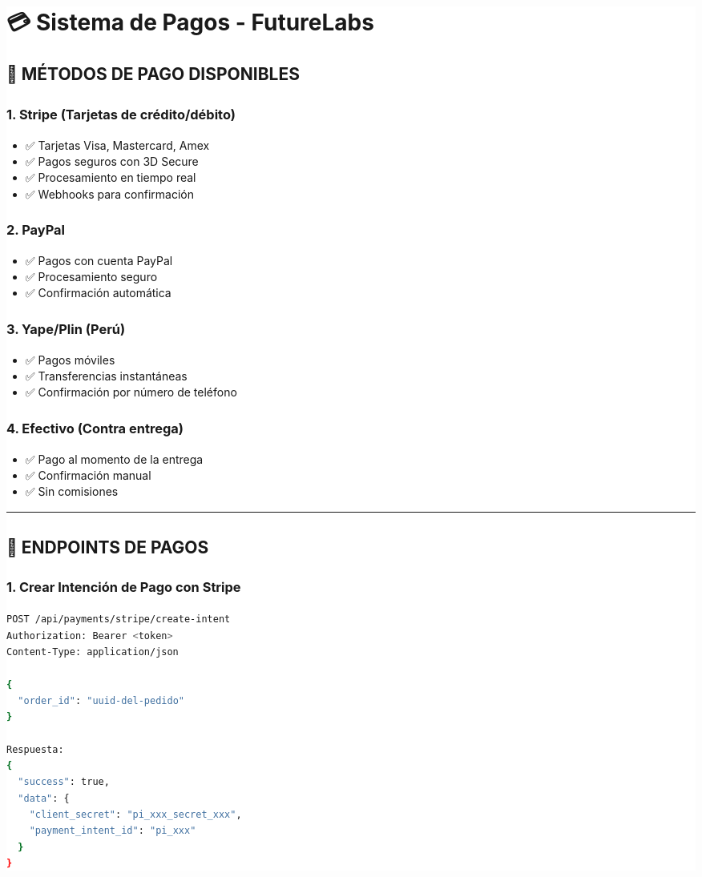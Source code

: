 # 💳 Sistema de Pagos - FutureLabs

## 🎯 **MÉTODOS DE PAGO DISPONIBLES**

### **1. Stripe** (Tarjetas de crédito/débito)
- ✅ Tarjetas Visa, Mastercard, Amex
- ✅ Pagos seguros con 3D Secure
- ✅ Procesamiento en tiempo real
- ✅ Webhooks para confirmación

### **2. PayPal**
- ✅ Pagos con cuenta PayPal
- ✅ Procesamiento seguro
- ✅ Confirmación automática

### **3. Yape/Plin** (Perú)
- ✅ Pagos móviles
- ✅ Transferencias instantáneas
- ✅ Confirmación por número de teléfono

### **4. Efectivo** (Contra entrega)
- ✅ Pago al momento de la entrega
- ✅ Confirmación manual
- ✅ Sin comisiones

---

## 📡 **ENDPOINTS DE PAGOS**

### **1. Crear Intención de Pago con Stripe**
```bash
POST /api/payments/stripe/create-intent
Authorization: Bearer <token>
Content-Type: application/json

{
  "order_id": "uuid-del-pedido"
}

Respuesta:
{
  "success": true,
  "data": {
    "client_secret": "pi_xxx_secret_xxx",
    "payment_intent_id": "pi_xxx"
  }
}
```
